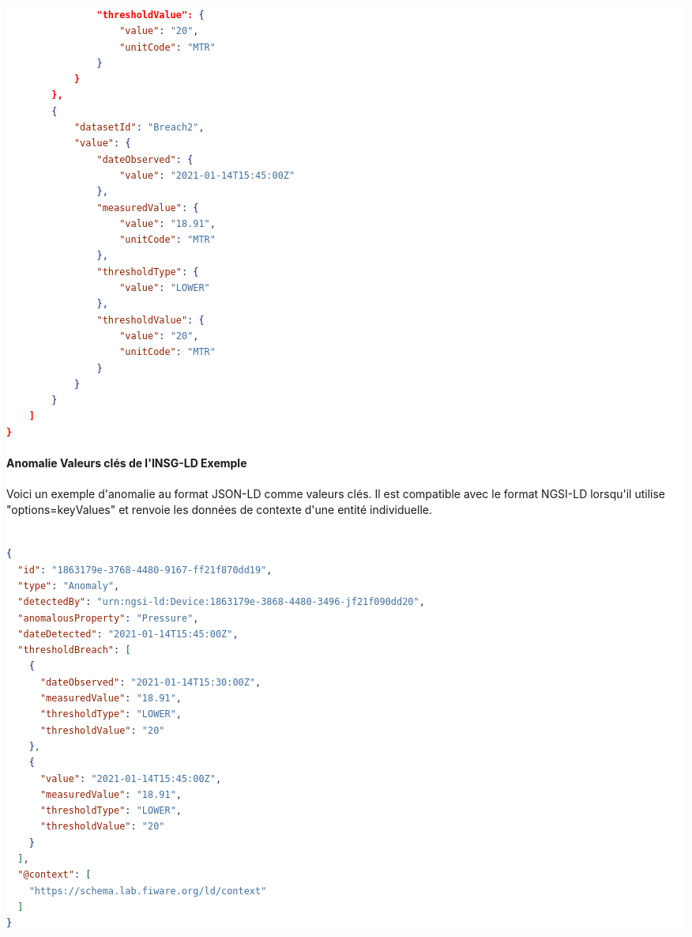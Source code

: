 ```json  
                "thresholdValue": {  
                    "value": "20",  
                    "unitCode": "MTR"  
                }  
            }          
        },  
        {  
            "datasetId": "Breach2",  
            "value": {  
                "dateObserved": {  
                    "value": "2021-01-14T15:45:00Z"  
                },  
                "measuredValue": {  
                    "value": "18.91",  
                    "unitCode": "MTR"  
                },  
                "thresholdType": {  
                    "value": "LOWER"  
                },  
                "thresholdValue": {  
                    "value": "20",  
                    "unitCode": "MTR"  
                }  
            }          
        }  
    ]  
}  
```  

#### Anomalie Valeurs clés de l'INSG-LD Exemple  

Voici un exemple d'anomalie au format JSON-LD comme valeurs clés. Il est compatible avec le format NGSI-LD lorsqu'il utilise "options=keyValues" et renvoie les données de contexte d'une entité individuelle.  

```json  

{  
  "id": "1863179e-3768-4480-9167-ff21f870dd19",  
  "type": "Anomaly",  
  "detectedBy": "urn:ngsi-ld:Device:1863179e-3868-4480-3496-jf21f090dd20",  
  "anomalousProperty": "Pressure",  
  "dateDetected": "2021-01-14T15:45:00Z",  
  "thresholdBreach": [  
    {  
      "dateObserved": "2021-01-14T15:30:00Z",  
      "measuredValue": "18.91",  
      "thresholdType": "LOWER",  
      "thresholdValue": "20"  
    },  
    {  
      "value": "2021-01-14T15:45:00Z",  
      "measuredValue": "18.91",  
      "thresholdType": "LOWER",  
      "thresholdValue": "20"  
    }  
  ],  
  "@context": [  
    "https://schema.lab.fiware.org/ld/context"  
  ]  
}  
```  
